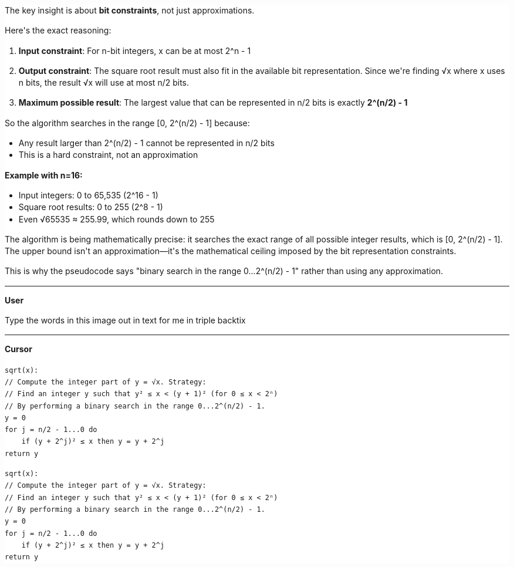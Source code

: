 The key insight is about **bit constraints**, not just approximations.

Here's the exact reasoning:

1. **Input constraint**: For n-bit integers, x can be at most 2^n - 1

2. **Output constraint**: The square root result must also fit in the available bit representation. Since we're finding √x where x uses n bits, the result √x will use at most n/2 bits.

3. **Maximum possible result**: The largest value that can be represented in n/2 bits is exactly **2^(n/2) - 1**

So the algorithm searches in the range [0, 2^(n/2) - 1] because:
- Any result larger than 2^(n/2) - 1 cannot be represented in n/2 bits
- This is a hard constraint, not an approximation

**Example with n=16:**
- Input integers: 0 to 65,535 (2^16 - 1)
- Square root results: 0 to 255 (2^8 - 1)
- Even √65535 ≈ 255.99, which rounds down to 255

The algorithm is being mathematically precise: it searches the exact range of all possible integer results, which is [0, 2^(n/2) - 1]. The upper bound isn't an approximation—it's the mathematical ceiling imposed by the bit representation constraints.

This is why the pseudocode says "binary search in the range 0...2^(n/2) - 1" rather than using any approximation.

---

**User**

Type the words in this image out in text for me in triple backtix

---

**Cursor**

```plaintext
sqrt(x):
// Compute the integer part of y = √x. Strategy:
// Find an integer y such that y² ≤ x < (y + 1)² (for 0 ≤ x < 2ⁿ)
// By performing a binary search in the range 0...2^(n/2) - 1.
y = 0
for j = n/2 - 1...0 do
    if (y + 2^j)² ≤ x then y = y + 2^j
return y
```

```
sqrt(x):
// Compute the integer part of y = √x. Strategy:
// Find an integer y such that y² ≤ x < (y + 1)² (for 0 ≤ x < 2ⁿ)
// By performing a binary search in the range 0...2^(n/2) - 1.
y = 0
for j = n/2 - 1...0 do
    if (y + 2^j)² ≤ x then y = y + 2^j
return y
```
